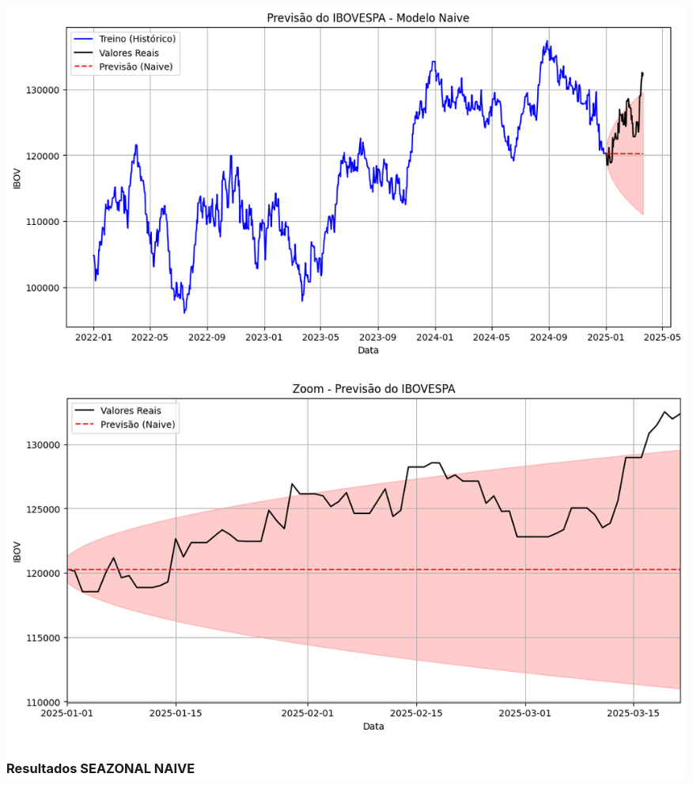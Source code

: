 ![previsao_do_ibovespa_modelo_naive_compare_zoom.png](plots/previsao_do_ibovespa_modelo_naive_compare_zoom.png)

![previsao_do_ibovespa_modelo_naive_zoom](plots/previsao_do_ibovespa_modelo_naive_zoom.png)

### Resultados SEAZONAL NAIVE

